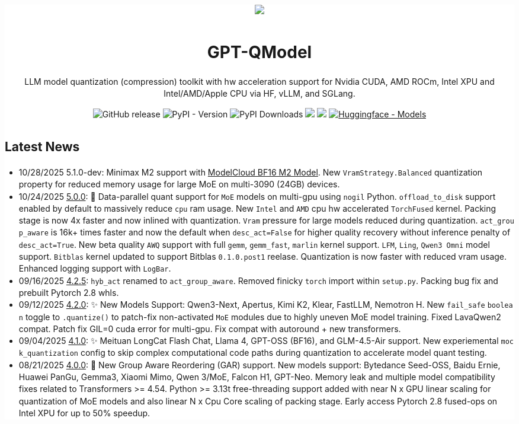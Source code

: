 <p align=center>
<div align=center>
<img src="https://github.com/user-attachments/assets/ab70eb1e-06e7-4dc9-83e5-bd562e1a78b2" width=500>
</div>
<h1 align="center">GPT-QModel</h1>
</p>
<p align="center">LLM model quantization (compression) toolkit with hw acceleration support for Nvidia CUDA, AMD ROCm, Intel XPU and Intel/AMD/Apple CPU via HF, vLLM, and SGLang.</p>
<p align="center">
    <a href="https://github.com/ModelCloud/GPTQModel/releases" style="text-decoration:none;"><img alt="GitHub release" src="https://img.shields.io/github/release/ModelCloud/GPTQModel.svg"></a>
    <a href="https://pypi.org/project/gptqmodel/" style="text-decoration:none;"><img alt="PyPI - Version" src="https://img.shields.io/pypi/v/gptqmodel"></a>
    <a href="https://pepy.tech/projects/gptqmodel" style="text-decoration:none;"><img src="https://static.pepy.tech/badge/gptqmodel" alt="PyPI Downloads"></a>
    <a href="https://github.com/ModelCloud/GPTQModel/blob/main/LICENSE"><img src="https://img.shields.io/pypi/l/gptqmodel"></a>
    <a href="https://huggingface.co/modelcloud/"><img src="https://img.shields.io/badge/🤗%20Hugging%20Face-ModelCloud-%23ff8811.svg"></a>
    <a href="https://huggingface.co/models?search=gptq">
        <img alt="Huggingface - Models" src="https://img.shields.io/badge/🤗_5000+_models_available-8A2BE2">
    </a>
</p>

## Latest News
* 10/28/2025 5.1.0-dev: Minimax M2 support with [ModelCloud BF16 M2 Model](https://huggingface.co/ModelCloud/MiniMax-M2-BF16). New `VramStrategy.Balanced` quantization property for reduced memory usage for large MoE on multi-3090 (24GB) devices.
* 10/24/2025 [5.0.0](https://github.com/ModelCloud/GPTQModel/releases/tag/v5.0.0): 🎉 Data-parallel quant support for `MoE` models on multi-gpu using `nogil` Python. `offload_to_disk` support enabled by 
default to massively reduce `cpu` ram usage. New `Intel` and `AMD` cpu hw accelerated `TorchFused` kernel. Packing stage is now 4x faster and now inlined with quantization. `Vram` pressure for large models reduced during quantization.
`act_group_aware` is  16k+ times faster and now the default when `desc_act=False` for higher quality recovery without inference penalty of `desc_act=True`. New beta quality `AWQ` support with full `gemm`, 
`gemm_fast`, `marlin` kernel support. `LFM`, `Ling`, `Qwen3 Omni` model support. 
`Bitblas` kernel updated to support Bitblas `0.1.0.post1` reelase.
Quantization is now faster with reduced vram usage. Enhanced logging support with `LogBar`.
* 09/16/2025 [4.2.5](https://github.com/ModelCloud/GPTQModel/releases/tag/v4.2.5): `hyb_act` renamed to `act_group_aware`. Removed finicky `torch` import within `setup.py`. Packing bug fix and prebuilt Pytorch 2.8 whls. 
* 09/12/2025 [4.2.0](https://github.com/ModelCloud/GPTQModel/releases/tag/v4.2.0): ✨ New Models Support: Qwen3-Next, Apertus, Kimi K2, Klear, FastLLM, Nemotron H. New `fail_safe` `boolean` toggle to `.quantize()` to patch-fix non-activated `MoE` modules due to highly uneven MoE model training. Fixed LavaQwen2 compat. Patch fix GIL=0 cuda error for multi-gpu. Fix compat with autoround + new transformers. 
* 09/04/2025 [4.1.0](https://github.com/ModelCloud/GPTQModel/releases/tag/v4.1.0): ✨ Meituan LongCat Flash Chat, Llama 4, GPT-OSS (BF16), and GLM-4.5-Air support.  New experiemental `mock_quantization` config to skip complex computational code paths during quantization to accelerate model quant testing. 
* 08/21/2025 [4.0.0](https://github.com/ModelCloud/GPTQModel/releases/tag/v4.0.0): 🎉 New Group Aware Reordering (GAR) support. New models support: Bytedance Seed-OSS, Baidu Ernie, Huawei PanGu, Gemma3, Xiaomi Mimo, Qwen 3/MoE, Falcon H1, GPT-Neo. Memory leak and multiple model compatibility fixes related to Transformers >= 4.54. Python >= 3.13t free-threading support added with near N x GPU linear scaling for quantization of MoE models and also linear N x Cpu Core scaling of packing stage. Early access Pytorch 2.8 fused-ops on Intel XPU for up to 50% speedup.
